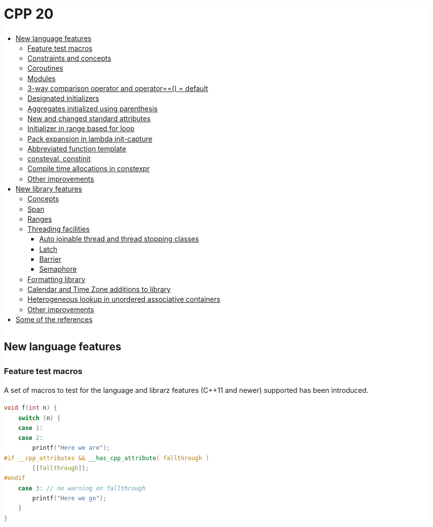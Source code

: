 # CPP 20



- [New language features](#new-language-features)
  * [Feature test macros](#feature-test-macros)
  * [Constraints and concepts](#constraints-and-concepts)
  * [Coroutines](#coroutines)
  * [Modules](#modules)
  * [3-way comparison operator and operator==() = default](#3-way-comparison-operator--and-operator--default)
  * [Designated initializers](#designated-initializers)
  * [Aggregates initialized using parenthesis](#aggregates-initialized-using-parenthesis)
  * [New and changed standard attributes](#new-and-changed-standard-attributes)
  * [Initializer in range based for loop](#initializer-in-range-based-for-loop)
  * [Pack expansion in lambda init-capture](#pack-expansion-in-lambda-init-capture)
  * [Abbreviated function template](#abbreviated-function-template)
  * [consteval, constinit](#consteval-constinit)
  * [Compile time allocations in constexpr](#compile-time-allocations-in-constexpr)
  * [Other improvements](#other-improvements)
- [New library features](#new-library-features)
  * [Concepts](#concepts)
  * [Span](#span)
  * [Ranges](#ranges)
  * [Threading facilities](#threading-facilities)
    + [Auto joinable thread and thread stopping classes](#auto-joinable-thread-and-thread-stopping-classes)
    + [Latch](#latch)
    + [Barrier](#barrier)
    + [Semaphore](#semaphore)
  * [Formatting library](#formatting-library)
  * [Calendar and Time Zone additions to library](#calendar-and-time-zone-additions-to--library)
  * [Heterogeneous lookup in unordered associative containers](#heterogeneous-lookup-in-unordered-associative-containers)
  * [Other improvements](#other-improvements-1)
- [Some of the references](#some-of-the-references)



## New language features

### Feature test macros

A set of macros to test for the language and librarz features (C++11 and newer) supported has been introduced.

```cpp
void f(int n) {
    switch (n) {
    case 1:
    case 2:
        printf("Here we are");
#if __cpp_attributes && __has_cpp_attribute( fallthrough )
        [[fallthrough]];
#endif
    case 3: // no warning on fallthrough
        printf("Here we go");
    }
}
```
